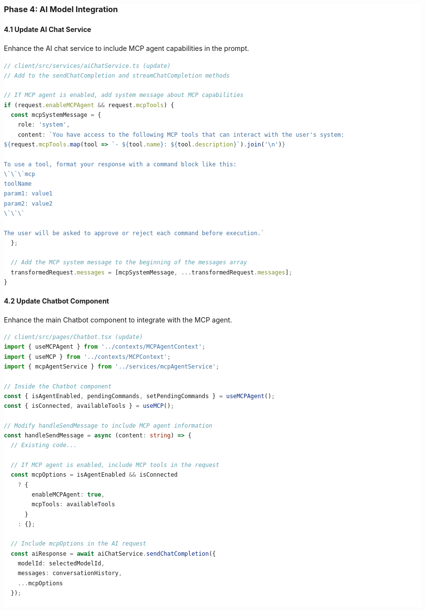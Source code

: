 ### Phase 4: AI Model Integration

#### 4.1 Update AI Chat Service

Enhance the AI chat service to include MCP agent capabilities in the prompt.

```typescript
// client/src/services/aiChatService.ts (update)
// Add to the sendChatCompletion and streamChatCompletion methods

// If MCP agent is enabled, add system message about MCP capabilities
if (request.enableMCPAgent && request.mcpTools) {
  const mcpSystemMessage = {
    role: 'system',
    content: `You have access to the following MCP tools that can interact with the user's system:
${request.mcpTools.map(tool => `- ${tool.name}: ${tool.description}`).join('\n')}

To use a tool, format your response with a command block like this:
\`\`\`mcp
toolName
param1: value1
param2: value2
\`\`\`

The user will be asked to approve or reject each command before execution.`
  };
  
  // Add the MCP system message to the beginning of the messages array
  transformedRequest.messages = [mcpSystemMessage, ...transformedRequest.messages];
}
```

#### 4.2 Update Chatbot Component

Enhance the main Chatbot component to integrate with the MCP agent.

```typescript
// client/src/pages/Chatbot.tsx (update)
import { useMCPAgent } from '../contexts/MCPAgentContext';
import { useMCP } from '../contexts/MCPContext';
import { mcpAgentService } from '../services/mcpAgentService';

// Inside the Chatbot component
const { isAgentEnabled, pendingCommands, setPendingCommands } = useMCPAgent();
const { isConnected, availableTools } = useMCP();

// Modify handleSendMessage to include MCP agent information
const handleSendMessage = async (content: string) => {
  // Existing code...
  
  // If MCP agent is enabled, include MCP tools in the request
  const mcpOptions = isAgentEnabled && isConnected
    ? {
        enableMCPAgent: true,
        mcpTools: availableTools
      }
    : {};
  
  // Include mcpOptions in the AI request
  const aiResponse = await aiChatService.sendChatCompletion({
    modelId: selectedModelId,
    messages: conversationHistory,
    ...mcpOptions
  });
  
```